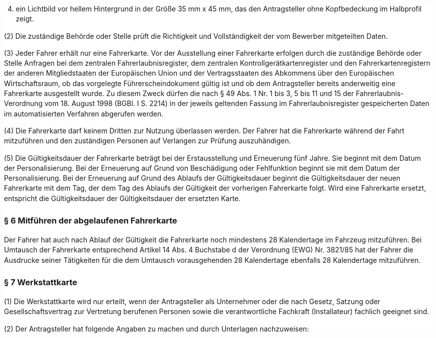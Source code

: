 4.  ein Lichtbild vor hellem Hintergrund in der Größe 35 mm x 45 mm, das
    den Antragsteller ohne Kopfbedeckung im Halbprofil zeigt.




(2) Die zuständige Behörde oder Stelle prüft die Richtigkeit und
Vollständigkeit der vom Bewerber mitgeteilten Daten.

(3) Jeder Fahrer erhält nur eine Fahrerkarte. Vor der Ausstellung
einer Fahrerkarte erfolgen durch die zuständige Behörde oder Stelle
Anfragen bei dem zentralen Fahrerlaubnisregister, dem zentralen
Kontrollgerätkartenregister und den Fahrerkartenregistern der anderen
Mitgliedstaaten der Europäischen Union und der Vertragsstaaten des
Abkommens über den Europäischen Wirtschaftsraum, ob das vorgelegte
Führerscheindokument gültig ist und ob dem Antragsteller bereits
anderweitig eine Fahrerkarte ausgestellt wurde. Zu diesem Zweck dürfen
die nach § 49 Abs. 1 Nr. 1 bis 3, 5 bis 11 und 15 der Fahrerlaubnis-
Verordnung vom 18. August 1998 (BGBl. I S. 2214) in der jeweils
geltenden Fassung im Fahrerlaubnisregister gespeicherten Daten im
automatisierten Verfahren abgerufen werden.

(4) Die Fahrerkarte darf keinem Dritten zur Nutzung überlassen werden.
Der Fahrer hat die Fahrerkarte während der Fahrt mitzuführen und den
zuständigen Personen auf Verlangen zur Prüfung auszuhändigen.

(5) Die Gültigkeitsdauer der Fahrerkarte beträgt bei der
Erstausstellung und Erneuerung fünf Jahre. Sie beginnt mit dem Datum
der Personalisierung. Bei der Erneuerung auf Grund von Beschädigung
oder Fehlfunktion beginnt sie mit dem Datum der Personalisierung. Bei
der Erneuerung auf Grund des Ablaufs der Gültigkeitsdauer beginnt die
Gültigkeitsdauer der neuen Fahrerkarte mit dem Tag, der dem Tag des
Ablaufs der Gültigkeit der vorherigen Fahrerkarte folgt. Wird eine
Fahrerkarte ersetzt, entspricht die Gültigkeitsdauer der
Gültigkeitsdauer der ersetzten Karte.


### § 6 Mitführen der abgelaufenen Fahrerkarte

Der Fahrer hat auch nach Ablauf der Gültigkeit die Fahrerkarte noch
mindestens 28 Kalendertage im Fahrzeug mitzuführen. Bei Umtausch der
Fahrerkarte entsprechend Artikel 14 Abs. 4 Buchstabe d der Verordnung
(EWG) Nr. 3821/85 hat der Fahrer die Ausdrucke seiner Tätigkeiten für
die dem Umtausch vorausgehenden 28 Kalendertage ebenfalls 28
Kalendertage mitzuführen.


### § 7 Werkstattkarte

(1) Die Werkstattkarte wird nur erteilt, wenn der Antragsteller als
Unternehmer oder die nach Gesetz, Satzung oder Gesellschaftsvertrag
zur Vertretung berufenen Personen sowie die verantwortliche Fachkraft
(Installateur) fachlich geeignet sind.

(2) Der Antragsteller hat folgende Angaben zu machen und durch
Unterlagen nachzuweisen:
